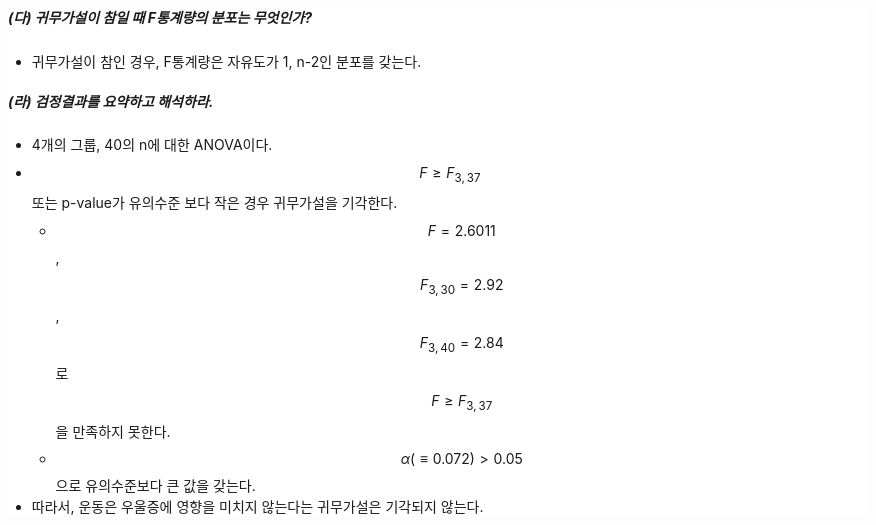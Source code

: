 ##### (다) 귀무가설이 참일 때 F통계량의 분포는 무엇인가?
- 귀무가설이 참인 경우, F통계량은 자유도가 1, n-2인 분포를 갖는다.

##### (라) 검정결과를 요약하고 해석하라.
- 4개의 그룹, 40의 n에 대한 ANOVA이다.
- $$F \geq F_{3,37}$$ 또는 p-value가 유의수준 보다 작은 경우 귀무가설을 기각한다.
	- $$F = 2.6011$$, $$F_{3,30} = 2.92$$, $$F_{3,40} = 2.84$$로 $$F \geq F_{3,37}$$을 만족하지 못한다.
	- $$\alpha(\equiv 0.072) > 0.05$$으로 유의수준보다 큰 값을 갖는다.
- 따라서, 운동은 우울증에 영향을 미치지 않는다는 귀무가설은 기각되지 않는다.

